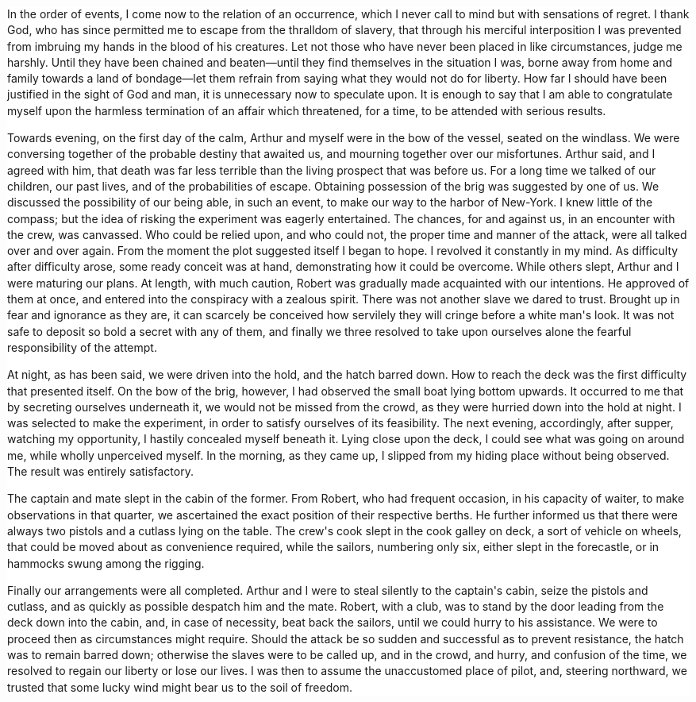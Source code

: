 In the order of events, I come now to the relation of an occurrence, which I never call to mind but with sensations of regret. I thank God, who has since permitted me to escape from the thralldom of slavery, that through his merciful interposition I was prevented from imbruing my hands in the blood of his creatures. Let not those who have never been placed in like circumstances, judge me harshly. Until they have been chained and beaten—until they find themselves in the situation I was, borne away from home  and family towards a land of bondage—let them refrain from saying what they would not do for liberty. How far I should have been justified in the sight of God and man, it is unnecessary now to speculate upon. It is enough to say that I am able to congratulate myself upon the harmless termination of an affair which threatened, for a time, to be attended with serious results.

Towards evening, on the first day of the calm, Arthur and myself were in the bow of the vessel, seated on the windlass. We were conversing together of the probable destiny that awaited us, and mourning together over our misfortunes. Arthur said, and I agreed with him, that death was far less terrible than the living prospect that was before us. For a long time we talked of our children, our past lives, and of the probabilities of escape. Obtaining possession of the brig was suggested by one of us. We discussed the possibility of our being able, in such an event, to make our way to the harbor of New-York. I knew little of the compass; but the idea of risking the experiment was eagerly entertained. The chances, for and against us, in an encounter with the crew, was canvassed. Who could be relied upon, and who could not, the proper time and manner of the attack, were all talked over and over again. From the moment the plot suggested itself I began to hope. I revolved it constantly in my mind. As difficulty after difficulty arose, some ready conceit was at hand, demonstrating how it could be overcome. While  others slept, Arthur and I were maturing our plans. At length, with much caution, Robert was gradually made acquainted with our intentions. He approved of them at once, and entered into the conspiracy with a zealous spirit. There was not another slave we dared to trust. Brought up in fear and ignorance as they are, it can scarcely be conceived how servilely they will cringe before a white man's look. It was not safe to deposit so bold a secret with any of them, and finally we three resolved to take upon ourselves alone the fearful responsibility of the attempt.

At night, as has been said, we were driven into the hold, and the hatch barred down. How to reach the deck was the first difficulty that presented itself. On the bow of the brig, however, I had observed the small boat lying bottom upwards. It occurred to me that by secreting ourselves underneath it, we would not be missed from the crowd, as they were hurried down into the hold at night. I was selected to make the experiment, in order to satisfy ourselves of its feasibility. The next evening, accordingly, after supper, watching my opportunity, I hastily concealed myself beneath it. Lying close upon the deck, I could see what was going on around me, while wholly unperceived myself. In the morning, as they came up, I slipped from my hiding place without being observed. The result was entirely satisfactory.

The captain and mate slept in the cabin of the former. From Robert, who had frequent occasion, in his capacity of waiter, to make observations in that  quarter, we ascertained the exact position of their respective berths. He further informed us that there were always two pistols and a cutlass lying on the table. The crew's cook slept in the cook galley on deck, a sort of vehicle on wheels, that could be moved about as convenience required, while the sailors, numbering only six, either slept in the forecastle, or in hammocks swung among the rigging.

Finally our arrangements were all completed. Arthur and I were to steal silently to the captain's cabin, seize the pistols and cutlass, and as quickly as possible despatch him and the mate. Robert, with a club, was to stand by the door leading from the deck down into the cabin, and, in case of necessity, beat back the sailors, until we could hurry to his assistance. We were to proceed then as circumstances might require. Should the attack be so sudden and successful as to prevent resistance, the hatch was to remain barred down; otherwise the slaves were to be called up, and in the crowd, and hurry, and confusion of the time, we resolved to regain our liberty or lose our lives. I was then to assume the unaccustomed place of pilot, and, steering northward, we trusted that some lucky wind might bear us to the soil of freedom.
